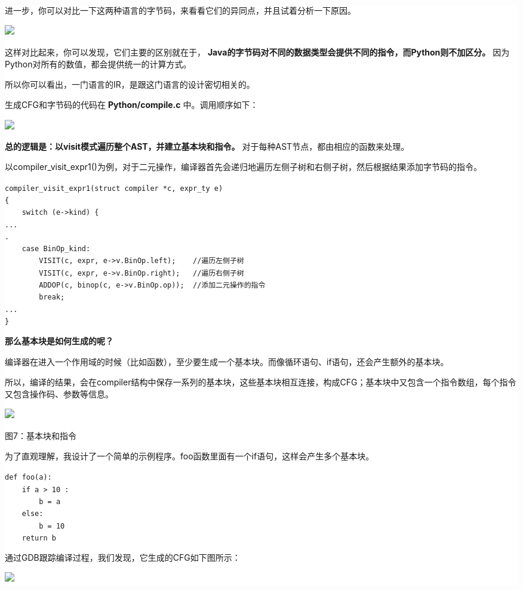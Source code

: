 进一步，你可以对比一下这两种语言的字节码，来看看它们的异同点，并且试着分析一下原因。

![](https://static001.geekbang.org/resource/image/9b/98/9bc680cf4da741d31eea1df105356498.jpg?wh=2283*1945)

这样对比起来，你可以发现，它们主要的区别就在于， **Java的字节码对不同的数据类型会提供不同的指令，而Python则不加区分。** 因为Python对所有的数值，都会提供统一的计算方式。

所以你可以看出，一门语言的IR，是跟这门语言的设计密切相关的。

生成CFG和字节码的代码在 **Python/compile.c** 中。调用顺序如下：

![](https://static001.geekbang.org/resource/image/d3/e9/d367326a1117ecef5d2c6ce71b6736e9.jpg?wh=2283*1836)

**总的逻辑是：以visit模式遍历整个AST，并建立基本块和指令。** 对于每种AST节点，都由相应的函数来处理。

以compiler\_visit\_expr1()为例，对于二元操作，编译器首先会递归地遍历左侧子树和右侧子树，然后根据结果添加字节码的指令。

```
compiler_visit_expr1(struct compiler *c, expr_ty e)
{
    switch (e->kind) {
...
.
    case BinOp_kind:
        VISIT(c, expr, e->v.BinOp.left);    //遍历左侧子树
        VISIT(c, expr, e->v.BinOp.right);   //遍历右侧子树
        ADDOP(c, binop(c, e->v.BinOp.op));  //添加二元操作的指令
        break;
...
}

```

**那么基本块是如何生成的呢？**

编译器在进入一个作用域的时候（比如函数），至少要生成一个基本块。而像循环语句、if语句，还会产生额外的基本块。

所以，编译的结果，会在compiler结构中保存一系列的基本块，这些基本块相互连接，构成CFG；基本块中又包含一个指令数组，每个指令又包含操作码、参数等信息。

![](https://static001.geekbang.org/resource/image/fc/a3/fc9d9bf9526f14b217f2912c35658ea3.jpg?wh=2284*1260)

图7：基本块和指令

为了直观理解，我设计了一个简单的示例程序。foo函数里面有一个if语句，这样会产生多个基本块。

```
def foo(a):
    if a > 10 :
        b = a
    else:
        b = 10
    return b

```

通过GDB跟踪编译过程，我们发现，它生成的CFG如下图所示：

![](https://static001.geekbang.org/resource/image/71/62/7159fe5e9baa1c1d6401644e21a67f62.jpg?wh=2284*1505)
